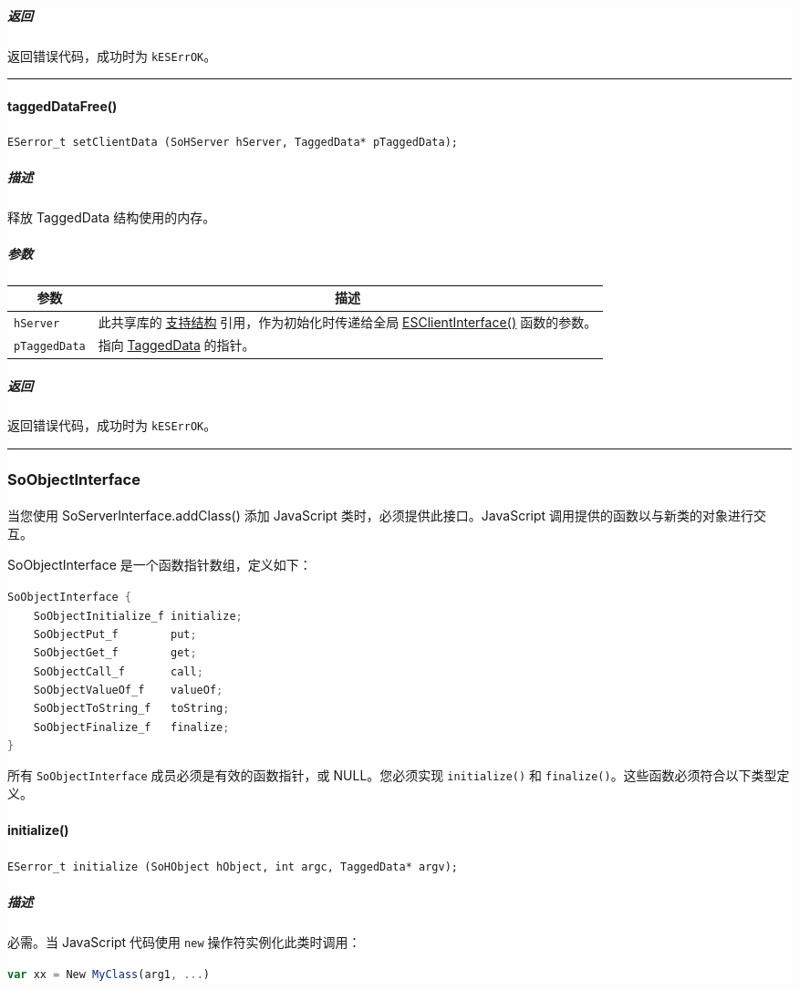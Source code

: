 ##### 返回

返回错误代码，成功时为 `kESErrOK`。

---

#### taggedDataFree()

`ESerror_t setClientData (SoHServer hServer, TaggedData* pTaggedData);`

##### 描述

释放 TaggedData 结构使用的内存。

##### 参数

|   参数   |                                                                                   描述                                                                                   |
| ------------- | ------------------------------------------------------------------------------------------------------------------------------------------------------------------------------- |
| `hServer`     | 此共享库的 [支持结构](#support-structures) 引用，作为初始化时传递给全局 [ESClientInterface()](#esclientinterface) 函数的参数。 |
| `pTaggedData` | 指向 [TaggedData](#taggeddata) 的指针。                                                                                                                                       |

##### 返回

返回错误代码，成功时为 `kESErrOK`。

---

### SoObjectInterface

当您使用 SoServerInterface.addClass() 添加 JavaScript 类时，必须提供此接口。JavaScript 调用提供的函数以与新类的对象进行交互。

SoObjectInterface 是一个函数指针数组，定义如下：

```cpp
SoObjectInterface {
    SoObjectInitialize_f initialize;
    SoObjectPut_f        put;
    SoObjectGet_f        get;
    SoObjectCall_f       call;
    SoObjectValueOf_f    valueOf;
    SoObjectToString_f   toString;
    SoObjectFinalize_f   finalize;
}
```

所有 `SoObjectInterface` 成员必须是有效的函数指针，或 NULL。您必须实现 `initialize()` 和 `finalize()`。这些函数必须符合以下类型定义。

#### initialize()

`ESerror_t initialize (SoHObject hObject, int argc, TaggedData* argv);`

##### 描述

必需。当 JavaScript 代码使用 `new` 操作符实例化此类时调用：

```javascript
var xx = New MyClass(arg1, ...)
```
